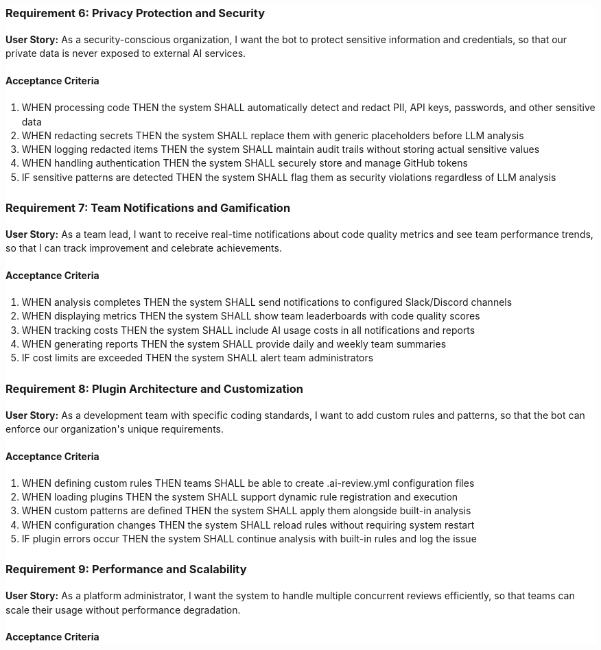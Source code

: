 ### Requirement 6: Privacy Protection and Security

**User Story:** As a security-conscious organization, I want the bot to protect sensitive information and credentials, so that our private data is never exposed to external AI services.

#### Acceptance Criteria

1. WHEN processing code THEN the system SHALL automatically detect and redact PII, API keys, passwords, and other sensitive data
2. WHEN redacting secrets THEN the system SHALL replace them with generic placeholders before LLM analysis
3. WHEN logging redacted items THEN the system SHALL maintain audit trails without storing actual sensitive values
4. WHEN handling authentication THEN the system SHALL securely store and manage GitHub tokens
5. IF sensitive patterns are detected THEN the system SHALL flag them as security violations regardless of LLM analysis

### Requirement 7: Team Notifications and Gamification

**User Story:** As a team lead, I want to receive real-time notifications about code quality metrics and see team performance trends, so that I can track improvement and celebrate achievements.

#### Acceptance Criteria

1. WHEN analysis completes THEN the system SHALL send notifications to configured Slack/Discord channels
2. WHEN displaying metrics THEN the system SHALL show team leaderboards with code quality scores
3. WHEN tracking costs THEN the system SHALL include AI usage costs in all notifications and reports
4. WHEN generating reports THEN the system SHALL provide daily and weekly team summaries
5. IF cost limits are exceeded THEN the system SHALL alert team administrators

### Requirement 8: Plugin Architecture and Customization

**User Story:** As a development team with specific coding standards, I want to add custom rules and patterns, so that the bot can enforce our organization's unique requirements.

#### Acceptance Criteria

1. WHEN defining custom rules THEN teams SHALL be able to create .ai-review.yml configuration files
2. WHEN loading plugins THEN the system SHALL support dynamic rule registration and execution
3. WHEN custom patterns are defined THEN the system SHALL apply them alongside built-in analysis
4. WHEN configuration changes THEN the system SHALL reload rules without requiring system restart
5. IF plugin errors occur THEN the system SHALL continue analysis with built-in rules and log the issue

### Requirement 9: Performance and Scalability

**User Story:** As a platform administrator, I want the system to handle multiple concurrent reviews efficiently, so that teams can scale their usage without performance degradation.

#### Acceptance Criteria
